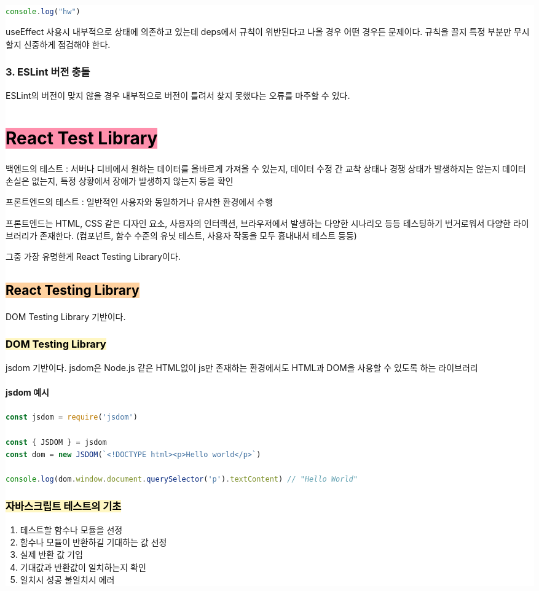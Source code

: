 ```js
console.log("hw")
```

useEffect 사용시 내부적으로 상태에 의존하고 있는데 deps에서 규칙이 위반된다고 나올 경우 어떤 경우든 문제이다. 규칙을 끌지 특정 부분만 무시할지 신중하게 점검해야 한다.

### 3. ESLint 버전 충돌

ESLint의 버전이 맞지 않을 경우 내부적으로 버전이 틀려서 찾지 못했다는 오류를 마주할 수 있다.

# <mark style="background: #FF5582A6;">React Test Library</mark>

 백엔드의 테스트 : 서버나 디비에서 원하는 데이터를 올바르게 가져올 수 있는지, 데이터 수정 간 교착 상태나 경쟁 상태가 발생하지는 않는지 데이터 손실은 없는지, 특정 상황에서 장애가 발생하지 않는지 등을 확인
 
 프론트엔드의 테스트 : 일반적인 사용자와 동일하거나 유사한 환경에서 수행

프론트엔드는 HTML, CSS 같은 디자인 요소, 사용자의 인터랙션, 브라우저에서 발생하는 다양한 시나리오 등등 테스팅하기 번거로워서 다양한 라이브러리가 존재한다.
(컴포넌트, 함수 수준의 유닛 테스트, 사용자 작동을 모두 흉내내서 테스트 등등)

그중 가장 유명한게 React Testing Library이다.

## <mark style="background: #FFB86CA6;">React Testing Library</mark>

DOM Testing Library 기반이다.

### <mark style="background: #FFF3A3A6;">DOM Testing Library</mark>

jsdom 기반이다.
jsdom은 Node.js 같은 HTML없이 js만 존재하는 환경에서도 HTML과 DOM을 사용할 수 있도록 하는 라이브러리

#### jsdom 예시
```js
const jsdom = require('jsdom')

const { JSDOM } = jsdom
const dom = new JSDOM(`<!DOCTYPE html><p>Hello world</p>`)

console.log(dom.window.document.querySelector('p').textContent) // "Hello World"
```

### <mark style="background: #FFF3A3A6;">자바스크립트 테스트의 기초</mark>

1. 테스트할 함수나 모듈을 선정
2. 함수나 모듈이 반환하길 기대하는 값 선정
3. 실제 반환 값 기입
4. 기대값과 반환값이 일치하는지 확인
5. 일치시 성공 불일치시 에러
